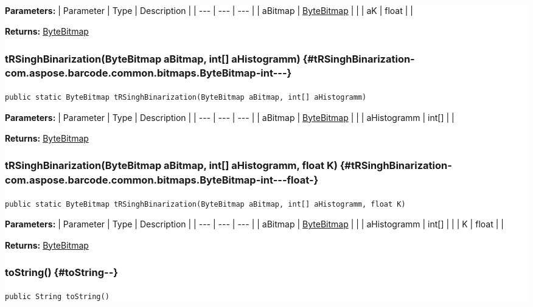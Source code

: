 


**Parameters:**
| Parameter | Type | Description |
| --- | --- | --- |
| aBitmap | [ByteBitmap](../../com.aspose.barcode.common.bitmaps/bytebitmap) |  |
| aK | float |  |

**Returns:**
[ByteBitmap](../../com.aspose.barcode.common.bitmaps/bytebitmap)
### tRSinghBinarization(ByteBitmap aBitmap, int[] aHistogramm) {#tRSinghBinarization-com.aspose.barcode.common.bitmaps.ByteBitmap-int---}
```
public static ByteBitmap tRSinghBinarization(ByteBitmap aBitmap, int[] aHistogramm)
```




**Parameters:**
| Parameter | Type | Description |
| --- | --- | --- |
| aBitmap | [ByteBitmap](../../com.aspose.barcode.common.bitmaps/bytebitmap) |  |
| aHistogramm | int[] |  |

**Returns:**
[ByteBitmap](../../com.aspose.barcode.common.bitmaps/bytebitmap)
### tRSinghBinarization(ByteBitmap aBitmap, int[] aHistogramm, float K) {#tRSinghBinarization-com.aspose.barcode.common.bitmaps.ByteBitmap-int---float-}
```
public static ByteBitmap tRSinghBinarization(ByteBitmap aBitmap, int[] aHistogramm, float K)
```




**Parameters:**
| Parameter | Type | Description |
| --- | --- | --- |
| aBitmap | [ByteBitmap](../../com.aspose.barcode.common.bitmaps/bytebitmap) |  |
| aHistogramm | int[] |  |
| K | float |  |

**Returns:**
[ByteBitmap](../../com.aspose.barcode.common.bitmaps/bytebitmap)
### toString() {#toString--}
```
public String toString()
```
